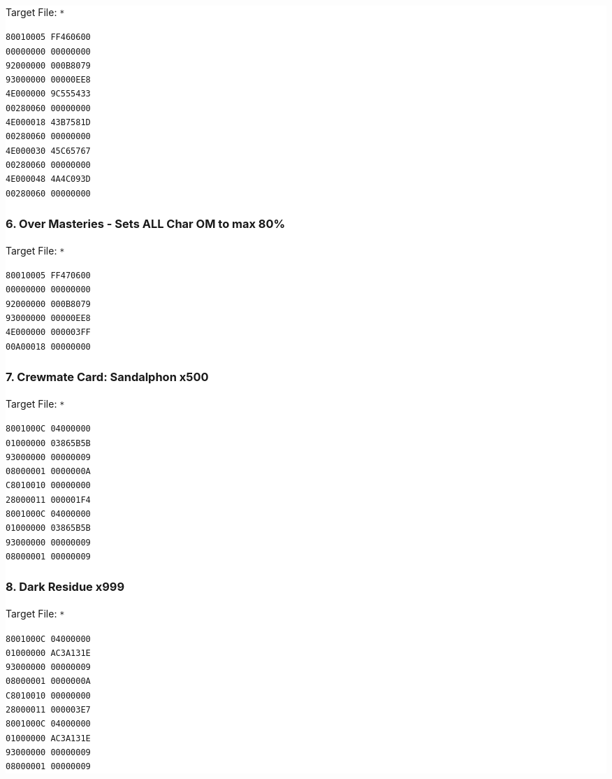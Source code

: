 Target File: `*`

```
80010005 FF460600
00000000 00000000
92000000 000B8079
93000000 00000EE8
4E000000 9C555433
00280060 00000000
4E000018 43B7581D
00280060 00000000
4E000030 45C65767
00280060 00000000
4E000048 4A4C093D
00280060 00000000
```

### 6. Over Masteries - Sets ALL Char OM to max 80%

Target File: `*`

```
80010005 FF470600
00000000 00000000
92000000 000B8079
93000000 00000EE8
4E000000 000003FF
00A00018 00000000
```

### 7. Crewmate Card: Sandalphon x500

Target File: `*`

```
8001000C 04000000
01000000 03865B5B
93000000 00000009
08000001 0000000A
C8010010 00000000
28000011 000001F4
8001000C 04000000
01000000 03865B5B
93000000 00000009
08000001 00000009
```

### 8. Dark Residue x999

Target File: `*`

```
8001000C 04000000
01000000 AC3A131E
93000000 00000009
08000001 0000000A
C8010010 00000000
28000011 000003E7
8001000C 04000000
01000000 AC3A131E
93000000 00000009
08000001 00000009
```
